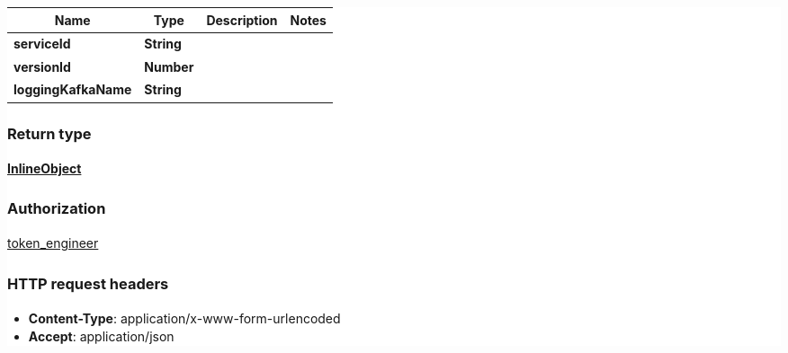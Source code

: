 Name | Type | Description  | Notes
------------- | ------------- | ------------- | -------------
 **serviceId** | **String**|  | 
 **versionId** | **Number**|  | 
 **loggingKafkaName** | **String**|  | 

### Return type

[**InlineObject**](InlineObject.md)

### Authorization

[token_engineer](../README.md#token_engineer)

### HTTP request headers

- **Content-Type**: application/x-www-form-urlencoded
- **Accept**: application/json

